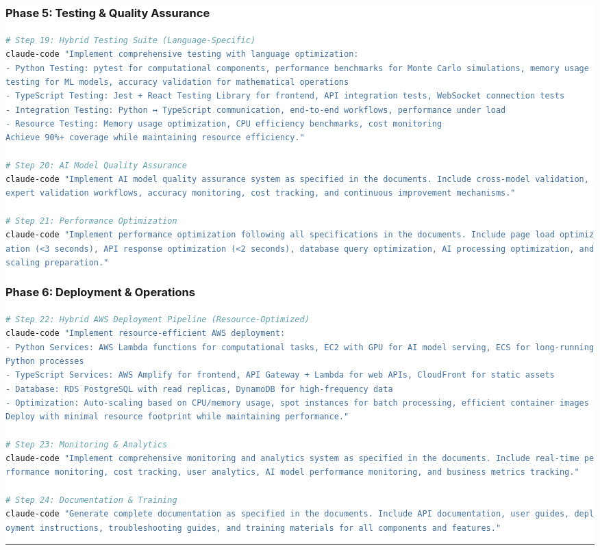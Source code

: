 ### **Phase 5: Testing & Quality Assurance**

```bash
# Step 19: Hybrid Testing Suite (Language-Specific)
claude-code "Implement comprehensive testing with language optimization:
- Python Testing: pytest for computational components, performance benchmarks for Monte Carlo simulations, memory usage testing for ML models, accuracy validation for mathematical operations
- TypeScript Testing: Jest + React Testing Library for frontend, API integration tests, WebSocket connection tests
- Integration Testing: Python ↔ TypeScript communication, end-to-end workflows, performance under load
- Resource Testing: Memory usage optimization, CPU efficiency benchmarks, cost monitoring
Achieve 90%+ coverage while maintaining resource efficiency."

# Step 20: AI Model Quality Assurance
claude-code "Implement AI model quality assurance system as specified in the documents. Include cross-model validation, expert validation workflows, accuracy monitoring, cost tracking, and continuous improvement mechanisms."

# Step 21: Performance Optimization
claude-code "Implement performance optimization following all specifications in the documents. Include page load optimization (<3 seconds), API response optimization (<2 seconds), database query optimization, AI processing optimization, and scaling preparation."
```

### **Phase 6: Deployment & Operations**

```bash
# Step 22: Hybrid AWS Deployment Pipeline (Resource-Optimized)
claude-code "Implement resource-efficient AWS deployment:
- Python Services: AWS Lambda functions for computational tasks, EC2 with GPU for AI model serving, ECS for long-running Python processes
- TypeScript Services: AWS Amplify for frontend, API Gateway + Lambda for web APIs, CloudFront for static assets
- Database: RDS PostgreSQL with read replicas, DynamoDB for high-frequency data
- Optimization: Auto-scaling based on CPU/memory usage, spot instances for batch processing, efficient container images
Deploy with minimal resource footprint while maintaining performance."

# Step 23: Monitoring & Analytics
claude-code "Implement comprehensive monitoring and analytics system as specified in the documents. Include real-time performance monitoring, cost tracking, user analytics, AI model performance monitoring, and business metrics tracking."

# Step 24: Documentation & Training
claude-code "Generate complete documentation as specified in the documents. Include API documentation, user guides, deployment instructions, troubleshooting guides, and training materials for all components and features."
```

---
